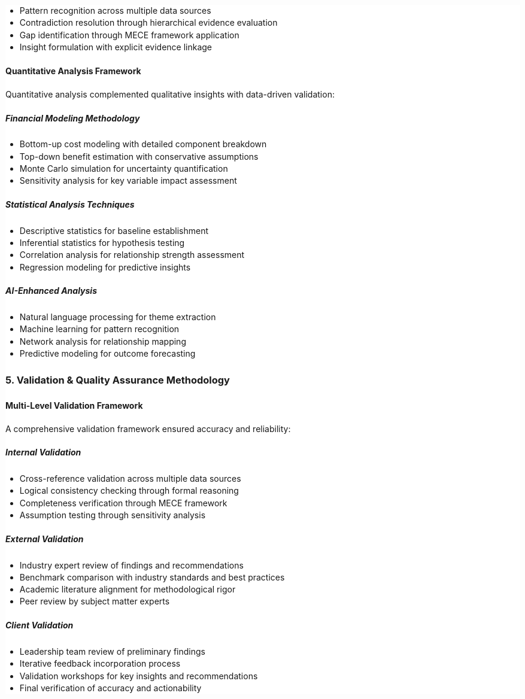 - Pattern recognition across multiple data sources
- Contradiction resolution through hierarchical evidence evaluation
- Gap identification through MECE framework application
- Insight formulation with explicit evidence linkage

#### Quantitative Analysis Framework

Quantitative analysis complemented qualitative insights with data-driven validation:

##### Financial Modeling Methodology

- Bottom-up cost modeling with detailed component breakdown
- Top-down benefit estimation with conservative assumptions
- Monte Carlo simulation for uncertainty quantification
- Sensitivity analysis for key variable impact assessment

##### Statistical Analysis Techniques

- Descriptive statistics for baseline establishment
- Inferential statistics for hypothesis testing
- Correlation analysis for relationship strength assessment
- Regression modeling for predictive insights

##### AI-Enhanced Analysis

- Natural language processing for theme extraction
- Machine learning for pattern recognition
- Network analysis for relationship mapping
- Predictive modeling for outcome forecasting

### 5\. Validation & Quality Assurance Methodology

#### Multi-Level Validation Framework

A comprehensive validation framework ensured accuracy and reliability:

##### Internal Validation

- Cross-reference validation across multiple data sources
- Logical consistency checking through formal reasoning
- Completeness verification through MECE framework
- Assumption testing through sensitivity analysis

##### External Validation

- Industry expert review of findings and recommendations
- Benchmark comparison with industry standards and best practices
- Academic literature alignment for methodological rigor
- Peer review by subject matter experts

##### Client Validation

- Leadership team review of preliminary findings
- Iterative feedback incorporation process
- Validation workshops for key insights and recommendations
- Final verification of accuracy and actionability
